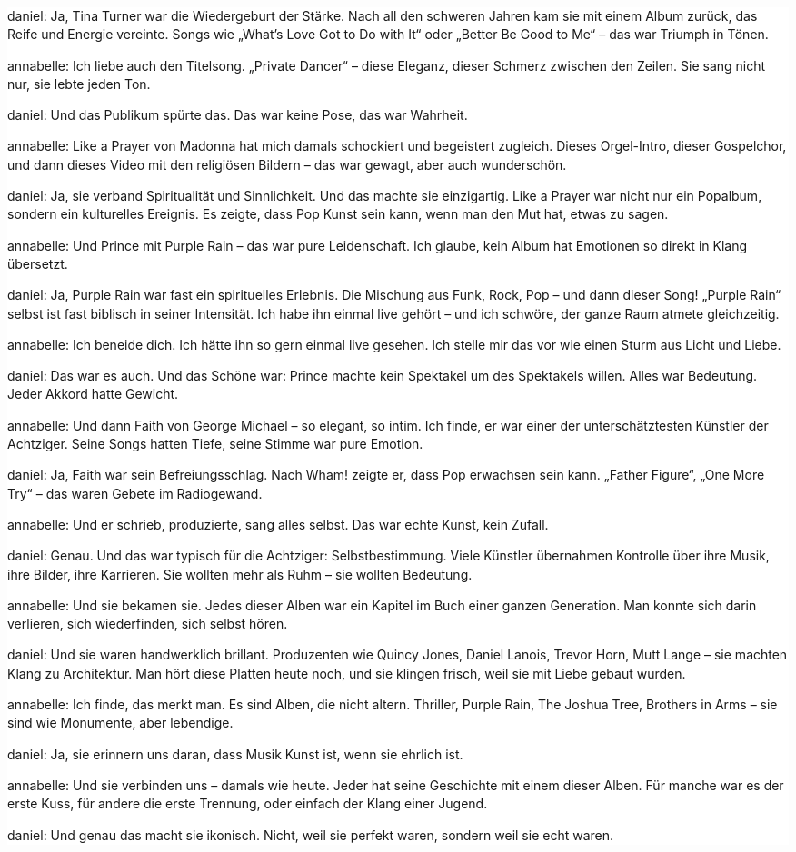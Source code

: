 daniel: Ja, Tina Turner war die Wiedergeburt der Stärke. Nach all den schweren Jahren kam sie mit einem Album zurück, das Reife und Energie vereinte. Songs wie „What’s Love Got to Do with It“ oder „Better Be Good to Me“ – das war Triumph in Tönen.

annabelle: Ich liebe auch den Titelsong. „Private Dancer“ – diese Eleganz, dieser Schmerz zwischen den Zeilen. Sie sang nicht nur, sie lebte jeden Ton.

daniel: Und das Publikum spürte das. Das war keine Pose, das war Wahrheit.

annabelle: Like a Prayer von Madonna hat mich damals schockiert und begeistert zugleich. Dieses Orgel-Intro, dieser Gospelchor, und dann dieses Video mit den religiösen Bildern – das war gewagt, aber auch wunderschön.

daniel: Ja, sie verband Spiritualität und Sinnlichkeit. Und das machte sie einzigartig. Like a Prayer war nicht nur ein Popalbum, sondern ein kulturelles Ereignis. Es zeigte, dass Pop Kunst sein kann, wenn man den Mut hat, etwas zu sagen.

annabelle: Und Prince mit Purple Rain – das war pure Leidenschaft. Ich glaube, kein Album hat Emotionen so direkt in Klang übersetzt.

daniel: Ja, Purple Rain war fast ein spirituelles Erlebnis. Die Mischung aus Funk, Rock, Pop – und dann dieser Song! „Purple Rain“ selbst ist fast biblisch in seiner Intensität. Ich habe ihn einmal live gehört – und ich schwöre, der ganze Raum atmete gleichzeitig.

annabelle: Ich beneide dich. Ich hätte ihn so gern einmal live gesehen. Ich stelle mir das vor wie einen Sturm aus Licht und Liebe.

daniel: Das war es auch. Und das Schöne war: Prince machte kein Spektakel um des Spektakels willen. Alles war Bedeutung. Jeder Akkord hatte Gewicht.

annabelle: Und dann Faith von George Michael – so elegant, so intim. Ich finde, er war einer der unterschätztesten Künstler der Achtziger. Seine Songs hatten Tiefe, seine Stimme war pure Emotion.

daniel: Ja, Faith war sein Befreiungsschlag. Nach Wham! zeigte er, dass Pop erwachsen sein kann. „Father Figure“, „One More Try“ – das waren Gebete im Radiogewand.

annabelle: Und er schrieb, produzierte, sang alles selbst. Das war echte Kunst, kein Zufall.

daniel: Genau. Und das war typisch für die Achtziger: Selbstbestimmung. Viele Künstler übernahmen Kontrolle über ihre Musik, ihre Bilder, ihre Karrieren. Sie wollten mehr als Ruhm – sie wollten Bedeutung.

annabelle: Und sie bekamen sie. Jedes dieser Alben war ein Kapitel im Buch einer ganzen Generation. Man konnte sich darin verlieren, sich wiederfinden, sich selbst hören.

daniel: Und sie waren handwerklich brillant. Produzenten wie Quincy Jones, Daniel Lanois, Trevor Horn, Mutt Lange – sie machten Klang zu Architektur. Man hört diese Platten heute noch, und sie klingen frisch, weil sie mit Liebe gebaut wurden.

annabelle: Ich finde, das merkt man. Es sind Alben, die nicht altern. Thriller, Purple Rain, The Joshua Tree, Brothers in Arms – sie sind wie Monumente, aber lebendige.

daniel: Ja, sie erinnern uns daran, dass Musik Kunst ist, wenn sie ehrlich ist.

annabelle: Und sie verbinden uns – damals wie heute. Jeder hat seine Geschichte mit einem dieser Alben. Für manche war es der erste Kuss, für andere die erste Trennung, oder einfach der Klang einer Jugend.

daniel: Und genau das macht sie ikonisch. Nicht, weil sie perfekt waren, sondern weil sie echt waren.
